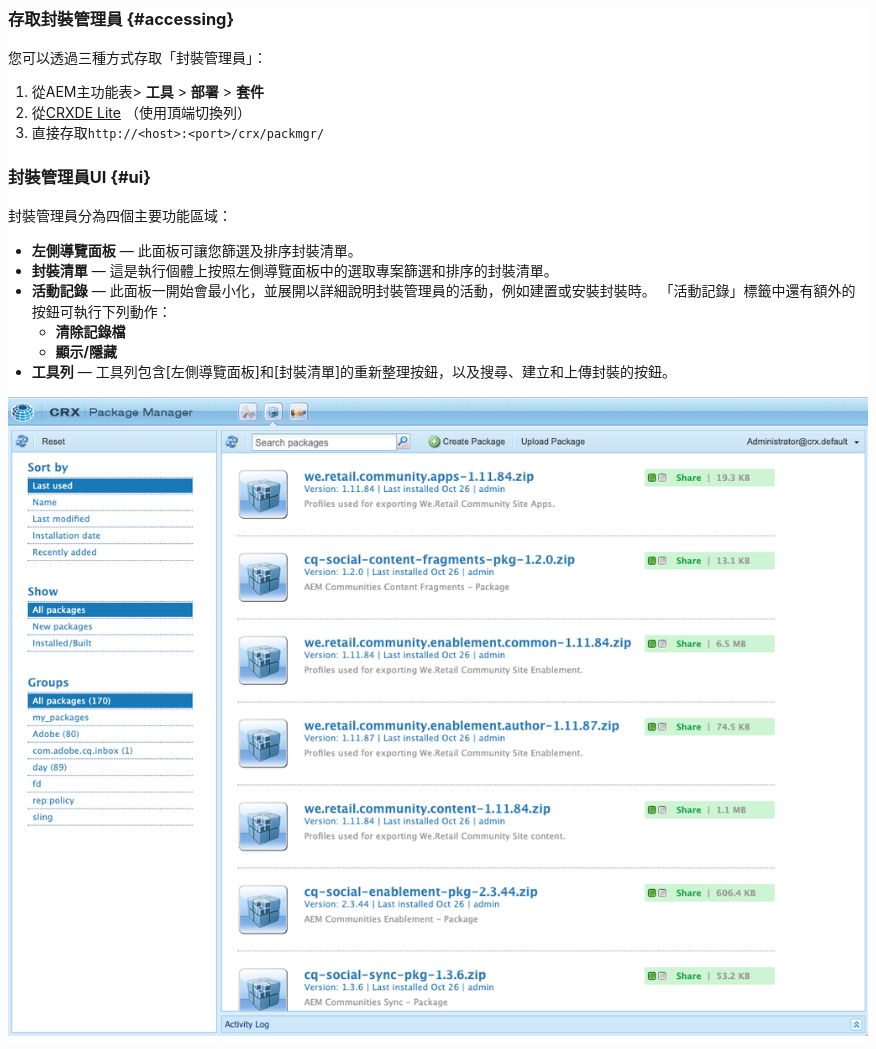 ### 存取封裝管理員 {#accessing}

您可以透過三種方式存取「封裝管理員」：

1. 從AEM主功能表> **工具** > **部署** > **套件**
1. 從[CRXDE Lite](/help/sites-developing/developing-with-crxde-lite.md) （使用頂端切換列）
1. 直接存取`http://<host>:<port>/crx/packmgr/`

### 封裝管理員UI {#ui}

封裝管理員分為四個主要功能區域：

* **左側導覽面板** — 此面板可讓您篩選及排序封裝清單。
* **封裝清單** — 這是執行個體上按照左側導覽面板中的選取專案篩選和排序的封裝清單。
* **活動記錄** — 此面板一開始會最小化，並展開以詳細說明封裝管理員的活動，例如建置或安裝封裝時。 「活動記錄」標籤中還有額外的按鈕可執行下列動作：
   * **清除記錄檔**
   * **顯示/隱藏**
* **工具列** — 工具列包含[左側導覽面板]和[封裝清單]的重新整理按鈕，以及搜尋、建立和上傳封裝的按鈕。

![封裝管理員UI](assets/package-manager-ui.png)

